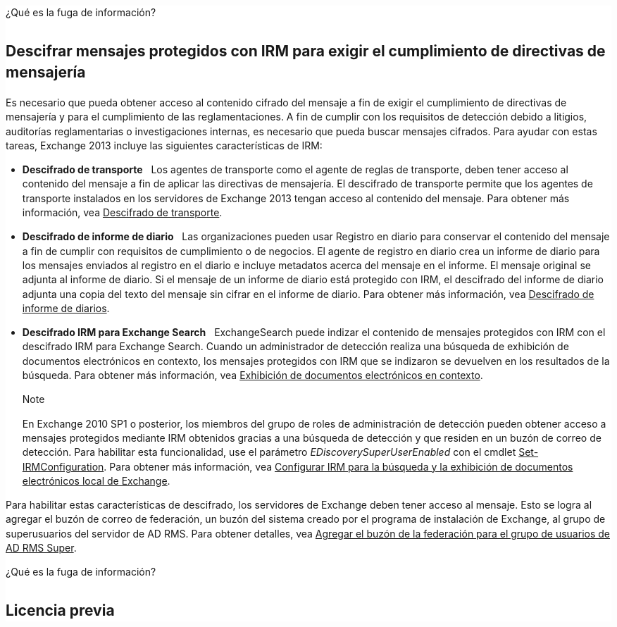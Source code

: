 
¿Qué es la fuga de información?

## Descifrar mensajes protegidos con IRM para exigir el cumplimiento de directivas de mensajería

Es necesario que pueda obtener acceso al contenido cifrado del mensaje a fin de exigir el cumplimiento de directivas de mensajería y para el cumplimiento de las reglamentaciones. A fin de cumplir con los requisitos de detección debido a litigios, auditorías reglamentarias o investigaciones internas, es necesario que pueda buscar mensajes cifrados. Para ayudar con estas tareas, Exchange 2013 incluye las siguientes características de IRM:

  - **Descifrado de transporte**   Los agentes de transporte como el agente de reglas de transporte, deben tener acceso al contenido del mensaje a fin de aplicar las directivas de mensajería. El descifrado de transporte permite que los agentes de transporte instalados en los servidores de Exchange 2013 tengan acceso al contenido del mensaje. Para obtener más información, vea [Descifrado de transporte](transport-decryption-exchange-2013-help.md).

  - **Descifrado de informe de diario**   Las organizaciones pueden usar Registro en diario para conservar el contenido del mensaje a fin de cumplir con requisitos de cumplimiento o de negocios. El agente de registro en diario crea un informe de diario para los mensajes enviados al registro en el diario e incluye metadatos acerca del mensaje en el informe. El mensaje original se adjunta al informe de diario. Si el mensaje de un informe de diario está protegido con IRM, el descifrado del informe de diario adjunta una copia del texto del mensaje sin cifrar en el informe de diario. Para obtener más información, vea [Descifrado de informe de diarios](journal-report-decryption-exchange-2013-help.md).

  - **Descifrado IRM para Exchange Search**   ExchangeSearch puede indizar el contenido de mensajes protegidos con IRM con el descifrado IRM para Exchange Search. Cuando un administrador de detección realiza una búsqueda de exhibición de documentos electrónicos en contexto, los mensajes protegidos con IRM que se indizaron se devuelven en los resultados de la búsqueda. Para obtener más información, vea [Exhibición de documentos electrónicos en contexto](in-place-ediscovery-exchange-2013-help.md).
    

    > [!NOTE]
    > En Exchange 2010 SP1 o posterior, los miembros del grupo de roles de administración de detección pueden obtener acceso a mensajes protegidos mediante IRM obtenidos gracias a una búsqueda de detección y que residen en un buzón de correo de detección. Para habilitar esta funcionalidad, use el parámetro <EM>EDiscoverySuperUserEnabled</EM> con el cmdlet <A href="https://technet.microsoft.com/es-es/library/dd979792(v=exchg.150)">Set-IRMConfiguration</A>. Para obtener más información, vea <A href="configure-irm-for-exchange-search-and-in-place-ediscovery-exchange-2013-help.md">Configurar IRM para la búsqueda y la exhibición de documentos electrónicos local de Exchange</A>.



Para habilitar estas características de descifrado, los servidores de Exchange deben tener acceso al mensaje. Esto se logra al agregar el buzón de correo de federación, un buzón del sistema creado por el programa de instalación de Exchange, al grupo de superusuarios del servidor de AD RMS. Para obtener detalles, vea [Agregar el buzón de la federación para el grupo de usuarios de AD RMS Super](add-the-federation-mailbox-to-the-ad-rms-super-users-group-exchange-2013-help.md).

¿Qué es la fuga de información?

## Licencia previa
